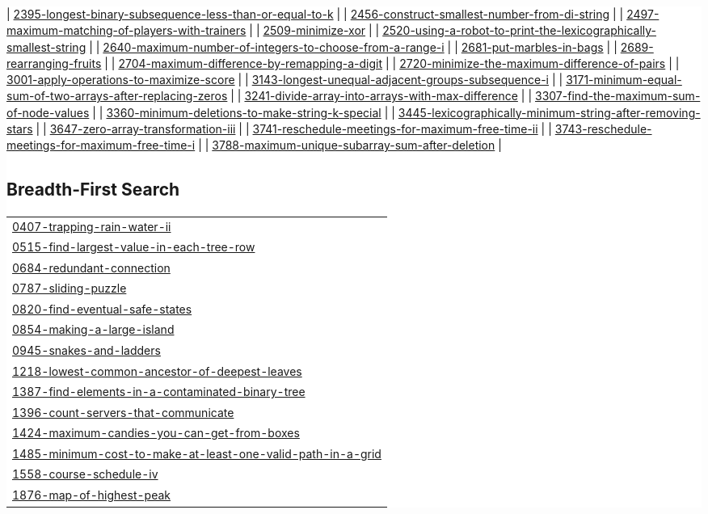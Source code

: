| [2395-longest-binary-subsequence-less-than-or-equal-to-k](https://github.com/Sheel34/LeetTrack/tree/master/2395-longest-binary-subsequence-less-than-or-equal-to-k) |
| [2456-construct-smallest-number-from-di-string](https://github.com/Sheel34/LeetTrack/tree/master/2456-construct-smallest-number-from-di-string) |
| [2497-maximum-matching-of-players-with-trainers](https://github.com/Sheel34/LeetTrack/tree/master/2497-maximum-matching-of-players-with-trainers) |
| [2509-minimize-xor](https://github.com/Sheel34/LeetTrack/tree/master/2509-minimize-xor) |
| [2520-using-a-robot-to-print-the-lexicographically-smallest-string](https://github.com/Sheel34/LeetTrack/tree/master/2520-using-a-robot-to-print-the-lexicographically-smallest-string) |
| [2640-maximum-number-of-integers-to-choose-from-a-range-i](https://github.com/Sheel34/LeetTrack/tree/master/2640-maximum-number-of-integers-to-choose-from-a-range-i) |
| [2681-put-marbles-in-bags](https://github.com/Sheel34/LeetTrack/tree/master/2681-put-marbles-in-bags) |
| [2689-rearranging-fruits](https://github.com/Sheel34/LeetTrack/tree/master/2689-rearranging-fruits) |
| [2704-maximum-difference-by-remapping-a-digit](https://github.com/Sheel34/LeetTrack/tree/master/2704-maximum-difference-by-remapping-a-digit) |
| [2720-minimize-the-maximum-difference-of-pairs](https://github.com/Sheel34/LeetTrack/tree/master/2720-minimize-the-maximum-difference-of-pairs) |
| [3001-apply-operations-to-maximize-score](https://github.com/Sheel34/LeetTrack/tree/master/3001-apply-operations-to-maximize-score) |
| [3143-longest-unequal-adjacent-groups-subsequence-i](https://github.com/Sheel34/LeetTrack/tree/master/3143-longest-unequal-adjacent-groups-subsequence-i) |
| [3171-minimum-equal-sum-of-two-arrays-after-replacing-zeros](https://github.com/Sheel34/LeetTrack/tree/master/3171-minimum-equal-sum-of-two-arrays-after-replacing-zeros) |
| [3241-divide-array-into-arrays-with-max-difference](https://github.com/Sheel34/LeetTrack/tree/master/3241-divide-array-into-arrays-with-max-difference) |
| [3307-find-the-maximum-sum-of-node-values](https://github.com/Sheel34/LeetTrack/tree/master/3307-find-the-maximum-sum-of-node-values) |
| [3360-minimum-deletions-to-make-string-k-special](https://github.com/Sheel34/LeetTrack/tree/master/3360-minimum-deletions-to-make-string-k-special) |
| [3445-lexicographically-minimum-string-after-removing-stars](https://github.com/Sheel34/LeetTrack/tree/master/3445-lexicographically-minimum-string-after-removing-stars) |
| [3647-zero-array-transformation-iii](https://github.com/Sheel34/LeetTrack/tree/master/3647-zero-array-transformation-iii) |
| [3741-reschedule-meetings-for-maximum-free-time-ii](https://github.com/Sheel34/LeetTrack/tree/master/3741-reschedule-meetings-for-maximum-free-time-ii) |
| [3743-reschedule-meetings-for-maximum-free-time-i](https://github.com/Sheel34/LeetTrack/tree/master/3743-reschedule-meetings-for-maximum-free-time-i) |
| [3788-maximum-unique-subarray-sum-after-deletion](https://github.com/Sheel34/LeetTrack/tree/master/3788-maximum-unique-subarray-sum-after-deletion) |
## Breadth-First Search
|  |
| ------- |
| [0407-trapping-rain-water-ii](https://github.com/Sheel34/LeetTrack/tree/master/0407-trapping-rain-water-ii) |
| [0515-find-largest-value-in-each-tree-row](https://github.com/Sheel34/LeetTrack/tree/master/0515-find-largest-value-in-each-tree-row) |
| [0684-redundant-connection](https://github.com/Sheel34/LeetTrack/tree/master/0684-redundant-connection) |
| [0787-sliding-puzzle](https://github.com/Sheel34/LeetTrack/tree/master/0787-sliding-puzzle) |
| [0820-find-eventual-safe-states](https://github.com/Sheel34/LeetTrack/tree/master/0820-find-eventual-safe-states) |
| [0854-making-a-large-island](https://github.com/Sheel34/LeetTrack/tree/master/0854-making-a-large-island) |
| [0945-snakes-and-ladders](https://github.com/Sheel34/LeetTrack/tree/master/0945-snakes-and-ladders) |
| [1218-lowest-common-ancestor-of-deepest-leaves](https://github.com/Sheel34/LeetTrack/tree/master/1218-lowest-common-ancestor-of-deepest-leaves) |
| [1387-find-elements-in-a-contaminated-binary-tree](https://github.com/Sheel34/LeetTrack/tree/master/1387-find-elements-in-a-contaminated-binary-tree) |
| [1396-count-servers-that-communicate](https://github.com/Sheel34/LeetTrack/tree/master/1396-count-servers-that-communicate) |
| [1424-maximum-candies-you-can-get-from-boxes](https://github.com/Sheel34/LeetTrack/tree/master/1424-maximum-candies-you-can-get-from-boxes) |
| [1485-minimum-cost-to-make-at-least-one-valid-path-in-a-grid](https://github.com/Sheel34/LeetTrack/tree/master/1485-minimum-cost-to-make-at-least-one-valid-path-in-a-grid) |
| [1558-course-schedule-iv](https://github.com/Sheel34/LeetTrack/tree/master/1558-course-schedule-iv) |
| [1876-map-of-highest-peak](https://github.com/Sheel34/LeetTrack/tree/master/1876-map-of-highest-peak) |